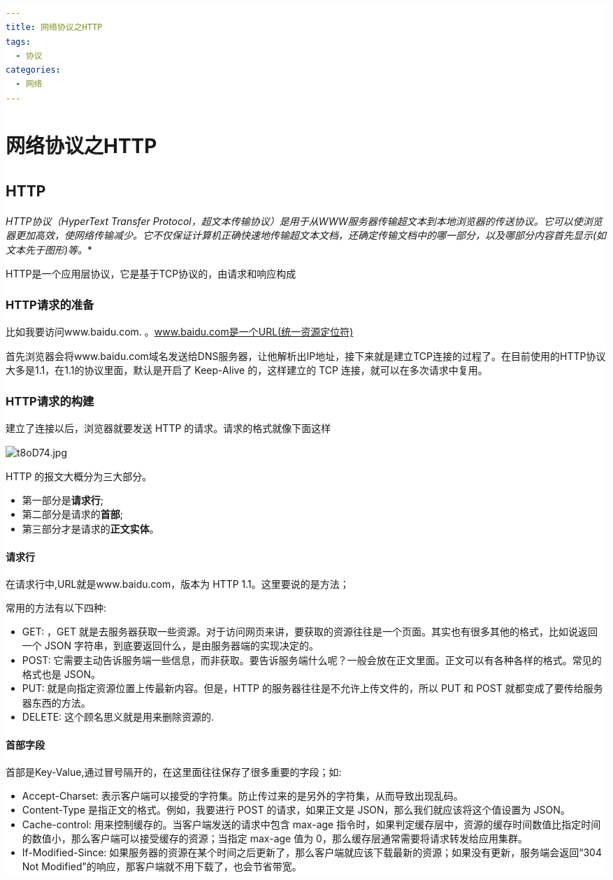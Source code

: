 ```yaml
---
title: 网络协议之HTTP
tags:
  - 协议
categories:
  - 网络
---
```

# 网络协议之HTTP

## HTTP

**HTTP协议（HyperText Transfer Protocol，超文本传输协议）是用于从WWW服务器传输超文本到本地浏览器的传送协议。它可以使浏览器更加高效，使网络传输减少。它不仅保证计算机正确快速地传输超文本文档，还确定传输文档中的哪一部分，以及哪部分内容首先显示*(如文本先于图形)等。**

HTTP是一个应用层协议，它是基于TCP协议的，由请求和响应构成

### HTTP请求的准备

比如我要访问www.baidu.com.  。www.baidu.com是一个URL(统一资源定位符)

首先浏览器会将www.baidu.com域名发送给DNS服务器，让他解析出IP地址，接下来就是建立TCP连接的过程了。在目前使用的HTTP协议大多是1.1，在1.1的协议里面，默认是开启了 Keep-Alive 的，这样建立的 TCP 连接，就可以在多次请求中复用。

### HTTP请求的构建

建立了连接以后，浏览器就要发送 HTTP 的请求。请求的格式就像下面这样

![t8oD74.jpg](https://s1.ax1x.com/2020/06/01/t8oD74.jpg)

HTTP 的报文大概分为三大部分。

- 第一部分是**请求行**;
- 第二部分是请求的**首部**;
- 第三部分才是请求的**正文实体**。

#### 请求行

在请求行中,URL就是www.baidu.com，版本为 HTTP 1.1。这里要说的是方法；

常用的方法有以下四种:

- GET: ，GET 就是去服务器获取一些资源。对于访问网页来讲，要获取的资源往往是一个页面。其实也有很多其他的格式，比如说返回一个 JSON 字符串，到底要返回什么，是由服务器端的实现决定的。
- POST: 它需要主动告诉服务端一些信息，而非获取。要告诉服务端什么呢？一般会放在正文里面。正文可以有各种各样的格式。常见的格式也是 JSON。
- PUT: 就是向指定资源位置上传最新内容。但是，HTTP 的服务器往往是不允许上传文件的，所以 PUT 和 POST 就都变成了要传给服务器东西的方法。
- DELETE: 这个顾名思义就是用来删除资源的.

#### 首部字段

首部是Key-Value,通过冒号隔开的，在这里面往往保存了很多重要的字段；如:

- Accept-Charset: 表示客户端可以接受的字符集。防止传过来的是另外的字符集，从而导致出现乱码。
- Content-Type 是指正文的格式。例如，我要进行 POST 的请求，如果正文是 JSON，那么我们就应该将这个值设置为 JSON。
- Cache-control: 用来控制缓存的。当客户端发送的请求中包含 max-age 指令时，如果判定缓存层中，资源的缓存时间数值比指定时间的数值小，那么客户端可以接受缓存的资源；当指定 max-age 值为 0，那么缓存层通常需要将请求转发给应用集群。
- If-Modified-Since: 如果服务器的资源在某个时间之后更新了，那么客户端就应该下载最新的资源；如果没有更新，服务端会返回“304 Not Modified”的响应，那客户端就不用下载了，也会节省带宽。
